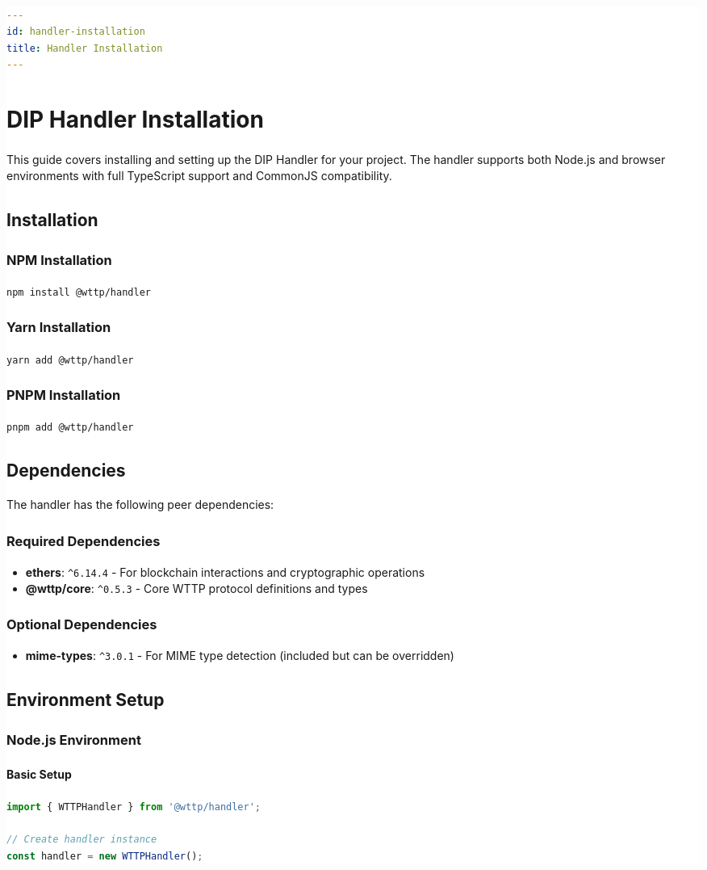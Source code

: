 ```yaml
---
id: handler-installation
title: Handler Installation
---
```


# DIP Handler Installation

This guide covers installing and setting up the DIP Handler for your project. The handler supports both Node.js and browser environments with full TypeScript support and CommonJS compatibility.

## Installation

### NPM Installation
```bash
npm install @wttp/handler
```

### Yarn Installation
```bash
yarn add @wttp/handler
```

### PNPM Installation
```bash
pnpm add @wttp/handler
```

## Dependencies

The handler has the following peer dependencies:

### Required Dependencies
- **ethers**: `^6.14.4` - For blockchain interactions and cryptographic operations
- **@wttp/core**: `^0.5.3` - Core WTTP protocol definitions and types

### Optional Dependencies
- **mime-types**: `^3.0.1` - For MIME type detection (included but can be overridden)

## Environment Setup

### Node.js Environment

#### Basic Setup
```typescript
import { WTTPHandler } from '@wttp/handler';

// Create handler instance
const handler = new WTTPHandler();
```
